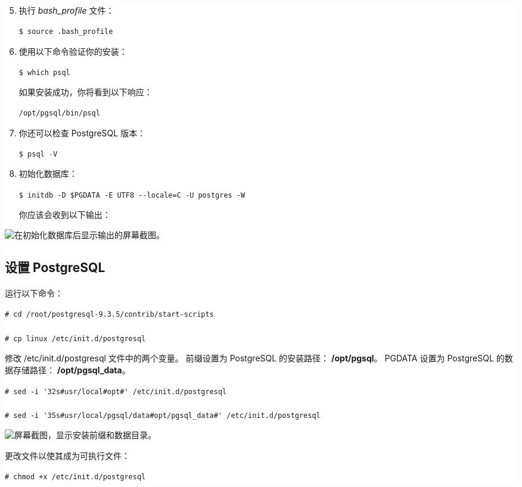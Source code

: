 5. 执行 *bash_profile* 文件：

    ```console
    $ source .bash_profile
    ```

6. 使用以下命令验证你的安装：

    ```console
    $ which psql
    ```

    如果安装成功，你将看到以下响应：

    ```output
    /opt/pgsql/bin/psql
    ```

7. 你还可以检查 PostgreSQL 版本：

    ```sql
    $ psql -V
    ```

8. 初始化数据库：

    ```console
    $ initdb -D $PGDATA -E UTF8 --locale=C -U postgres -W
    ```

    你应该会收到以下输出：

![在初始化数据库后显示输出的屏幕截图。](./media/postgresql-install/no1.png)

## <a name="set-up-postgresql"></a>设置 PostgreSQL


运行以下命令：

```console
# cd /root/postgresql-9.3.5/contrib/start-scripts

# cp linux /etc/init.d/postgresql
```

修改 /etc/init.d/postgresql 文件中的两个变量。 前缀设置为 PostgreSQL 的安装路径： **/opt/pgsql**。 PGDATA 设置为 PostgreSQL 的数据存储路径： **/opt/pgsql_data**。

```config
# sed -i '32s#usr/local#opt#' /etc/init.d/postgresql

# sed -i '35s#usr/local/pgsql/data#opt/pgsql_data#' /etc/init.d/postgresql
```

![屏幕截图，显示安装前缀和数据目录。](./media/postgresql-install/no2.png)

更改文件以使其成为可执行文件：

```console
# chmod +x /etc/init.d/postgresql
```
